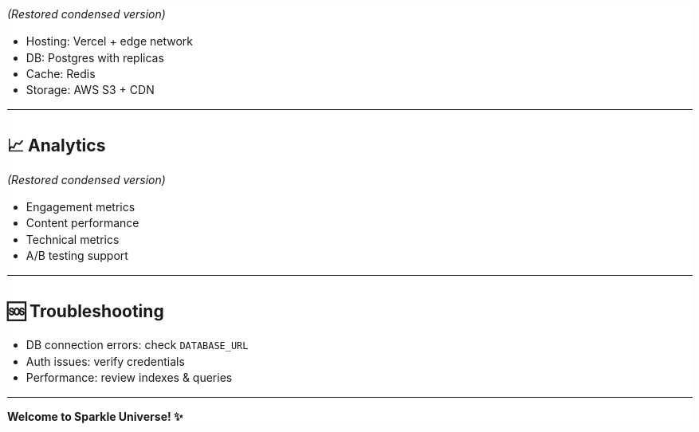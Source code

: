 *(Restored condensed version)*

* Hosting: Vercel + edge network
* DB: Postgres with replicas
* Cache: Redis
* Storage: AWS S3 + CDN

---

## 📈 Analytics

*(Restored condensed version)*

* Engagement metrics
* Content performance
* Technical metrics
* A/B testing support

---

## 🆘 Troubleshooting

* DB connection errors: check `DATABASE_URL`
* Auth issues: verify credentials
* Performance: review indexes & queries

---

**Welcome to Sparkle Universe! ✨**

